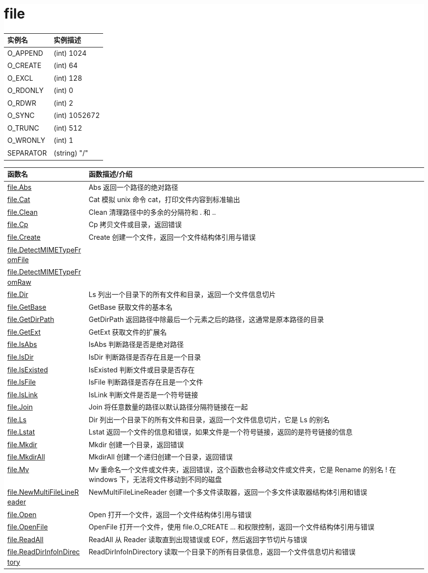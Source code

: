 # file

|实例名|实例描述|
|:------|:--------|
O_APPEND|(int) 1024|
O_CREATE|(int) 64|
O_EXCL|(int) 128|
O_RDONLY|(int) 0|
O_RDWR|(int) 2|
O_SYNC|(int) 1052672|
O_TRUNC|(int) 512|
O_WRONLY|(int) 1|
SEPARATOR|(string) &#34;/&#34;|

|函数名|函数描述/介绍|
|:------|:--------|
| [file.Abs](#abs) |Abs 返回一个路径的绝对路径  |
| [file.Cat](#cat) |Cat 模拟 unix 命令 cat，打印文件内容到标准输出  |
| [file.Clean](#clean) |Clean 清理路径中的多余的分隔符和 . 和 ..  |
| [file.Cp](#cp) |Cp 拷贝文件或目录，返回错误  |
| [file.Create](#create) |Create 创建一个文件，返回一个文件结构体引用与错误  |
| [file.DetectMIMETypeFromFile](#detectmimetypefromfile) ||
| [file.DetectMIMETypeFromRaw](#detectmimetypefromraw) ||
| [file.Dir](#dir) |Ls 列出一个目录下的所有文件和目录，返回一个文件信息切片  |
| [file.GetBase](#getbase) |GetBase 获取文件的基本名  |
| [file.GetDirPath](#getdirpath) |GetDirPath 返回路径中除最后一个元素之后的路径，这通常是原本路径的目录  |
| [file.GetExt](#getext) |GetExt 获取文件的扩展名  |
| [file.IsAbs](#isabs) |IsAbs 判断路径是否是绝对路径  |
| [file.IsDir](#isdir) |IsDir 判断路径是否存在且是一个目录  |
| [file.IsExisted](#isexisted) |IsExisted 判断文件或目录是否存在  |
| [file.IsFile](#isfile) |IsFile 判断路径是否存在且是一个文件  |
| [file.IsLink](#islink) |IsLink 判断文件是否是一个符号链接  |
| [file.Join](#join) |Join 将任意数量的路径以默认路径分隔符链接在一起  |
| [file.Ls](#ls) |Dir 列出一个目录下的所有文件和目录，返回一个文件信息切片，它是 Ls 的别名  |
| [file.Lstat](#lstat) |Lstat 返回一个文件的信息和错误，如果文件是一个符号链接，返回的是符号链接的信息  |
| [file.Mkdir](#mkdir) |Mkdir 创建一个目录，返回错误  |
| [file.MkdirAll](#mkdirall) |MkdirAll 创建一个递归创建一个目录，返回错误  |
| [file.Mv](#mv) |Mv 重命名一个文件或文件夹，返回错误，这个函数也会移动文件或文件夹，它是 Rename 的别名  ! 在 windows 下，无法将文件移动到不同的磁盘  |
| [file.NewMultiFileLineReader](#newmultifilelinereader) |NewMultiFileLineReader 创建一个多文件读取器，返回一个多文件读取器结构体引用和错误  |
| [file.Open](#open) |Open 打开一个文件，返回一个文件结构体引用与错误  |
| [file.OpenFile](#openfile) |OpenFile 打开一个文件，使用 file.O_CREATE ... 和权限控制，返回一个文件结构体引用与错误  |
| [file.ReadAll](#readall) |ReadAll 从 Reader 读取直到出现错误或 EOF，然后返回字节切片与错误  |
| [file.ReadDirInfoInDirectory](#readdirinfoindirectory) |ReadDirInfoInDirectory 读取一个目录下的所有目录信息，返回一个文件信息切片和错误  |